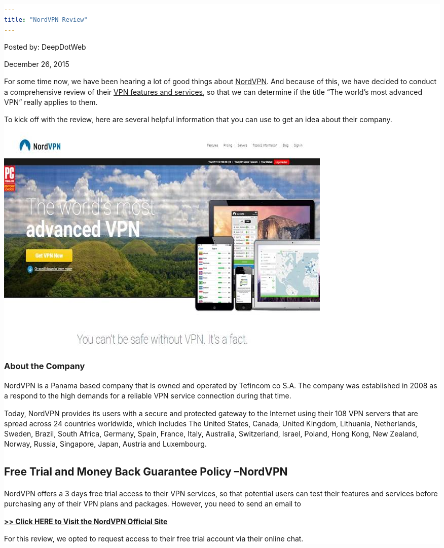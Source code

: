 ```yaml
---
title: "NordVPN Review"
---
```


Posted by: DeepDotWeb 

<span>December 26, 2015</span>
    

<p>For some time now, we have been hearing a lot of good things about <a href="http://go.nordvpn.net/aff_c?offer_id=121&amp;aff_id=1758&amp;url_id=433&amp;aff_sub=NordDDWRev" target="_blank">NordVPN</a>. And because of this, we have decided to conduct a comprehensive review of their <a href="/vpn-comparison-chart/" target="_blank">VPN features and services</a>, so that we can determine if the title “The world’s most advanced VPN” really applies to them.</p>
<p>To kick off with the review, here are several helpful information that you can use to get an idea about their company.</p>

<img src="/imgs/2015/12/image0012.jpg">

<h3>About the Company</h3>
<p>NordVPN is a Panama based company that is owned and operated by Tefincom co S.A. The company was established in 2008 as a respond to the high demands for a reliable VPN service connection during that time.</p>
<p>Today, NordVPN provides its users with a secure and protected gateway to the Internet using their 108 VPN servers that are spread across 24 countries worldwide, which includes The United States, Canada, United Kingdom, Lithuania, Netherlands, Sweden, Brazil, South Africa, Germany, Spain, France, Italy, Australia, Switzerland, Israel, Poland, Hong Kong, New Zealand, Norway, Russia, Singapore, Japan, Austria and Luxembourg.</p>
<h2>Free Trial and Money Back Guarantee Policy –NordVPN</h2>
<p>NordVPN offers a 3 days free trial access to their VPN services, so that potential users can test their features and services before purchasing any of their VPN plans and packages. However, you need to send an email to <a href="#">
<p><a href="http://go.nordvpn.net/aff_c?offer_id=121&amp;aff_id=1758&amp;url_id=433&amp;aff_sub=NordDDWRev" target="_blank"><strong>&gt;&gt; Click HERE to Visit the NordVPN Official Site</strong></a></p>
<p>For this review, we opted to request access to their free trial account via their online chat.</p>
